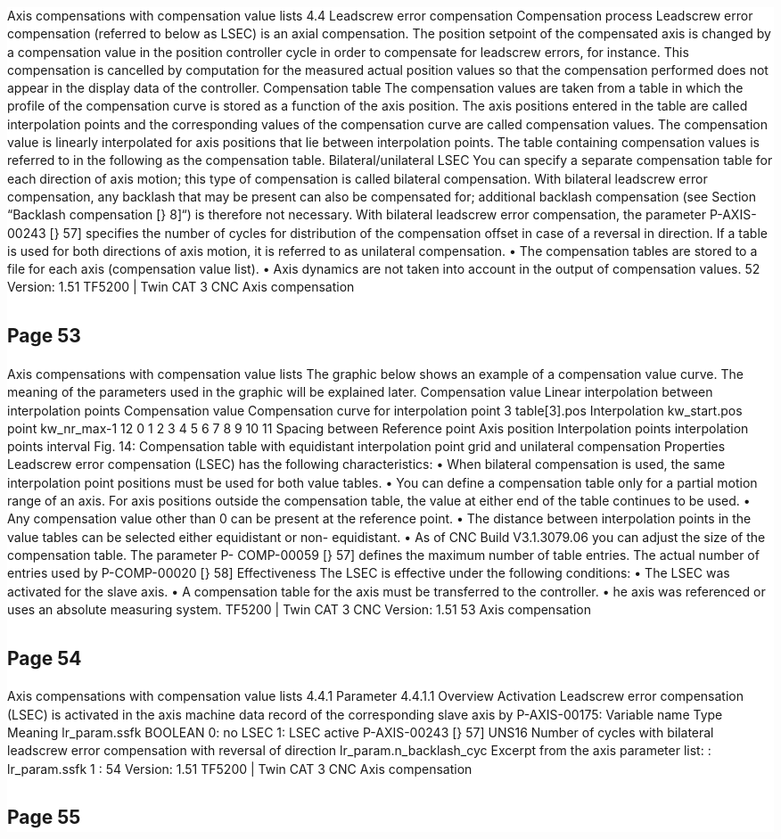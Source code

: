 Axis compensations with compensation value lists 4.4 Leadscrew error compensation Compensation process Leadscrew error compensation (referred to below as LSEC) is an axial compensation. The position setpoint of the compensated axis is changed by a compensation value in the position controller cycle in order to compensate for leadscrew errors, for instance. This compensation is cancelled by computation for the measured actual position values so that the compensation performed does not appear in the display data of the controller. Compensation table The compensation values are taken from a table in which the profile of the compensation curve is stored as a function of the axis position. The axis positions entered in the table are called interpolation points and the corresponding values of the compensation curve are called compensation values. The compensation value is linearly interpolated for axis positions that lie between interpolation points. The table containing compensation values is referred to in the following as the compensation table. Bilateral/unilateral LSEC You can specify a separate compensation table for each direction of axis motion; this type of compensation is called bilateral compensation. With bilateral leadscrew error compensation, any backlash that may be present can also be compensated for; additional backlash compensation (see Section “Backlash compensation [} 8]“) is therefore not necessary. With bilateral leadscrew error compensation, the parameter P-AXIS-00243 [} 57] specifies the number of cycles for distribution of the compensation offset in case of a reversal in direction. If a table is used for both directions of axis motion, it is referred to as unilateral compensation. • The compensation tables are stored to a file for each axis (compensation value list). • Axis dynamics are not taken into account in the output of compensation values. 52 Version: 1.51 TF5200 | Twin CAT 3 CNC Axis compensation
## Page 53

Axis compensations with compensation value lists The graphic below shows an example of a compensation value curve. The meaning of the parameters used in the graphic will be explained later. Compensation value Linear interpolation between interpolation points Compensation value Compensation curve for interpolation point 3 table[3].pos Interpolation kw_start.pos point kw_nr_max-1 12 0 1 2 3 4 5 6 7 8 9 10 11 Spacing between Reference point Axis position Interpolation points interpolation points interval Fig. 14: Compensation table with equidistant interpolation point grid and unilateral compensation Properties Leadscrew error compensation (LSEC) has the following characteristics: • When bilateral compensation is used, the same interpolation point positions must be used for both value tables. • You can define a compensation table only for a partial motion range of an axis. For axis positions outside the compensation table, the value at either end of the table continues to be used. • Any compensation value other than 0 can be present at the reference point. • The distance between interpolation points in the value tables can be selected either equidistant or non- equidistant. • As of CNC Build V3.1.3079.06 you can adjust the size of the compensation table. The parameter P- COMP-00059 [} 57] defines the maximum number of table entries. The actual number of entries used by P-COMP-00020 [} 58] Effectiveness The LSEC is effective under the following conditions: • The LSEC was activated for the slave axis. • A compensation table for the axis must be transferred to the controller. • he axis was referenced or uses an absolute measuring system. TF5200 | Twin CAT 3 CNC Version: 1.51 53 Axis compensation
## Page 54

Axis compensations with compensation value lists 4.4.1 Parameter 4.4.1.1 Overview Activation Leadscrew error compensation (LSEC) is activated in the axis machine data record of the corresponding slave axis by P-AXIS-00175: Variable name Type Meaning lr_param.ssfk BOOLEAN 0: no LSEC 1: LSEC active P-AXIS-00243 [} 57] UNS16 Number of cycles with bilateral leadscrew error compensation with reversal of direction lr_param.n_backlash_cyc Excerpt from the axis parameter list: : lr_param.ssfk 1 : 54 Version: 1.51 TF5200 | Twin CAT 3 CNC Axis compensation
## Page 55

